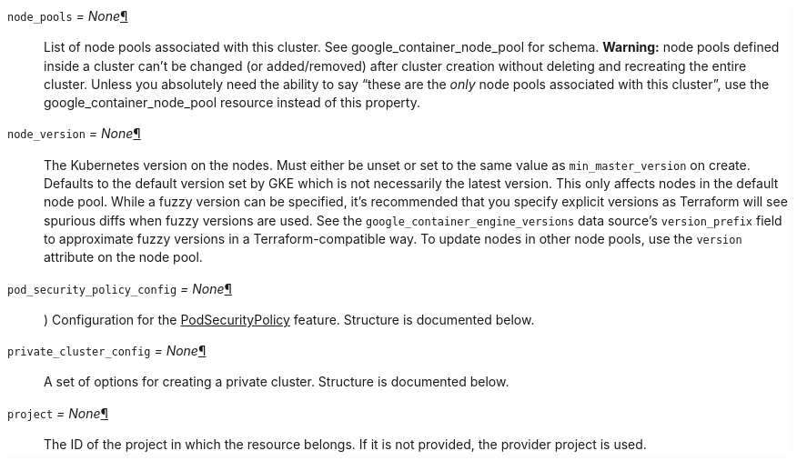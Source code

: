 <dl class="attribute">
<dt id="pulumi_gcp.container.Cluster.node_pools">
<code class="descname">node_pools</code><em class="property"> = None</em><a class="headerlink" href="#pulumi_gcp.container.Cluster.node_pools" title="Permalink to this definition">¶</a></dt>
<dd><p>List of node pools associated with this cluster.
See google_container_node_pool for schema.
<strong>Warning:</strong> node pools defined inside a cluster can’t be changed (or added/removed) after
cluster creation without deleting and recreating the entire cluster. Unless you absolutely need the ability
to say “these are the <em>only</em> node pools associated with this cluster”, use the
google_container_node_pool resource instead of this property.</p>
</dd></dl>

<dl class="attribute">
<dt id="pulumi_gcp.container.Cluster.node_version">
<code class="descname">node_version</code><em class="property"> = None</em><a class="headerlink" href="#pulumi_gcp.container.Cluster.node_version" title="Permalink to this definition">¶</a></dt>
<dd><p>The Kubernetes version on the nodes. Must either be unset
or set to the same value as <code class="docutils literal notranslate"><span class="pre">min_master_version</span></code> on create. Defaults to the default
version set by GKE which is not necessarily the latest version. This only affects
nodes in the default node pool. While a fuzzy version can be specified, it’s
recommended that you specify explicit versions as Terraform will see spurious diffs
when fuzzy versions are used. See the <code class="docutils literal notranslate"><span class="pre">google_container_engine_versions</span></code> data source’s
<code class="docutils literal notranslate"><span class="pre">version_prefix</span></code> field to approximate fuzzy versions in a Terraform-compatible way.
To update nodes in other node pools, use the <code class="docutils literal notranslate"><span class="pre">version</span></code> attribute on the node pool.</p>
</dd></dl>

<dl class="attribute">
<dt id="pulumi_gcp.container.Cluster.pod_security_policy_config">
<code class="descname">pod_security_policy_config</code><em class="property"> = None</em><a class="headerlink" href="#pulumi_gcp.container.Cluster.pod_security_policy_config" title="Permalink to this definition">¶</a></dt>
<dd><p>) Configuration for the
<a class="reference external" href="https://cloud.google.com/kubernetes-engine/docs/how-to/pod-security-policies">PodSecurityPolicy</a> feature.
Structure is documented below.</p>
</dd></dl>

<dl class="attribute">
<dt id="pulumi_gcp.container.Cluster.private_cluster_config">
<code class="descname">private_cluster_config</code><em class="property"> = None</em><a class="headerlink" href="#pulumi_gcp.container.Cluster.private_cluster_config" title="Permalink to this definition">¶</a></dt>
<dd><p>A set of options for creating
a private cluster. Structure is documented below.</p>
</dd></dl>

<dl class="attribute">
<dt id="pulumi_gcp.container.Cluster.project">
<code class="descname">project</code><em class="property"> = None</em><a class="headerlink" href="#pulumi_gcp.container.Cluster.project" title="Permalink to this definition">¶</a></dt>
<dd><p>The ID of the project in which the resource belongs. If it
is not provided, the provider project is used.</p>
</dd></dl>
